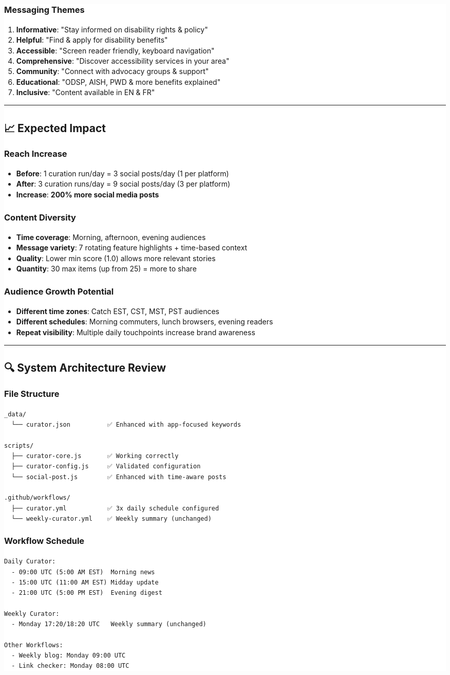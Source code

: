 ### Messaging Themes

1. **Informative**: "Stay informed on disability rights & policy"
2. **Helpful**: "Find & apply for disability benefits"
3. **Accessible**: "Screen reader friendly, keyboard navigation"
4. **Comprehensive**: "Discover accessibility services in your area"
5. **Community**: "Connect with advocacy groups & support"
6. **Educational**: "ODSP, AISH, PWD & more benefits explained"
7. **Inclusive**: "Content available in EN & FR"

---

## 📈 Expected Impact

### Reach Increase
- **Before**: 1 curation run/day = 3 social posts/day (1 per platform)
- **After**: 3 curation runs/day = 9 social posts/day (3 per platform)
- **Increase**: **200% more social media posts**

### Content Diversity
- **Time coverage**: Morning, afternoon, evening audiences
- **Message variety**: 7 rotating feature highlights + time-based context
- **Quality**: Lower min score (1.0) allows more relevant stories
- **Quantity**: 30 max items (up from 25) = more to share

### Audience Growth Potential
- **Different time zones**: Catch EST, CST, MST, PST audiences
- **Different schedules**: Morning commuters, lunch browsers, evening readers
- **Repeat visibility**: Multiple daily touchpoints increase brand awareness

---

## 🔍 System Architecture Review

### File Structure
```
_data/
  └── curator.json          ✅ Enhanced with app-focused keywords

scripts/
  ├── curator-core.js       ✅ Working correctly
  ├── curator-config.js     ✅ Validated configuration
  └── social-post.js        ✅ Enhanced with time-aware posts

.github/workflows/
  ├── curator.yml           ✅ 3x daily schedule configured
  └── weekly-curator.yml    ✅ Weekly summary (unchanged)
```

### Workflow Schedule
```
Daily Curator:
  - 09:00 UTC (5:00 AM EST)  Morning news
  - 15:00 UTC (11:00 AM EST) Midday update
  - 21:00 UTC (5:00 PM EST)  Evening digest

Weekly Curator:
  - Monday 17:20/18:20 UTC   Weekly summary (unchanged)

Other Workflows:
  - Weekly blog: Monday 09:00 UTC
  - Link checker: Monday 08:00 UTC
```